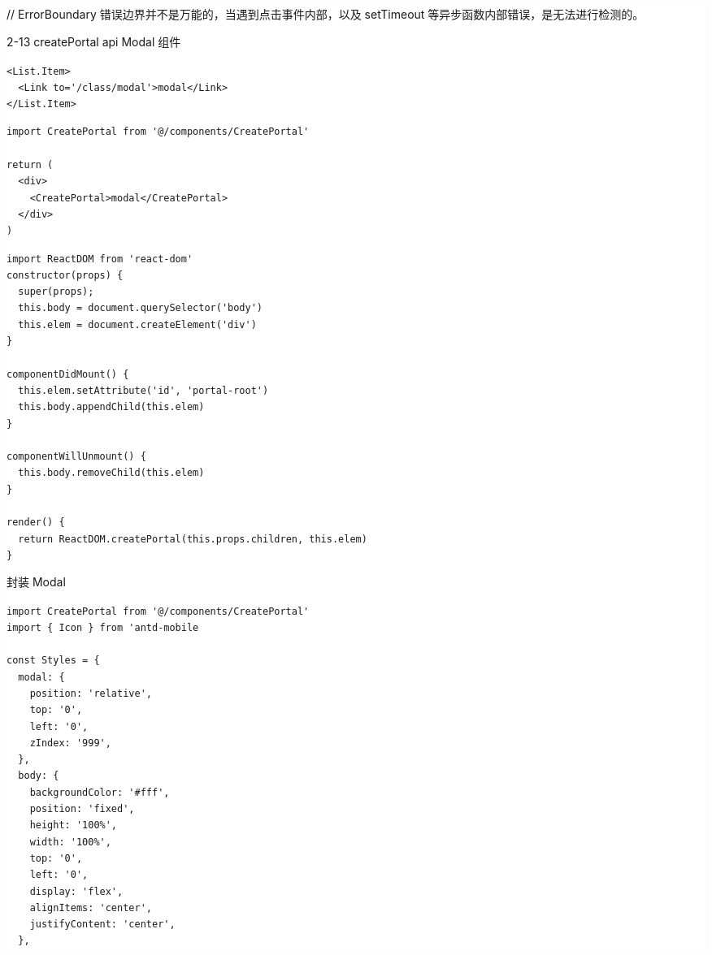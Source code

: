// ErrorBoundary 错误边界并不是万能的，当遇到点击事件内部，以及 setTimeout 等异步函数内部错误，是无法进行检测的。

2-13 createPortal api Modal 组件

```1. /class/index.js
<List.Item>
  <Link to='/class/modal'>modal</Link>
</List.Item>
```

```2. /class/modal/index.js
import CreatePortal from '@/components/CreatePortal'

return (
  <div>
    <CreatePortal>modal</CreatePortal>
  </div>
)

```

```3. /components/CreatePortal/index.js
import ReactDOM from 'react-dom'
constructor(props) {
  super(props);
  this.body = document.querySelector('body')
  this.elem = document.createElement('div')
}

componentDidMount() {
  this.elem.setAttribute('id', 'portal-root')
  this.body.appendChild(this.elem)
}

componentWillUnmount() {
  this.body.removeChild(this.elem)
}

render() {
  return ReactDOM.createPortal(this.props.children, this.elem)
}

```

封装 Modal

```4. /components/Modal/index.js
import CreatePortal from '@/components/CreatePortal'
import { Icon } from 'antd-mobile

const Styles = {
  modal: {
    position: 'relative',
    top: '0',
    left: '0',
    zIndex: '999',
  },
  body: {
    backgroundColor: '#fff',
    position: 'fixed',
    height: '100%',
    width: '100%',
    top: '0',
    left: '0',
    display: 'flex',
    alignItems: 'center',
    justifyContent: 'center',
  },
```